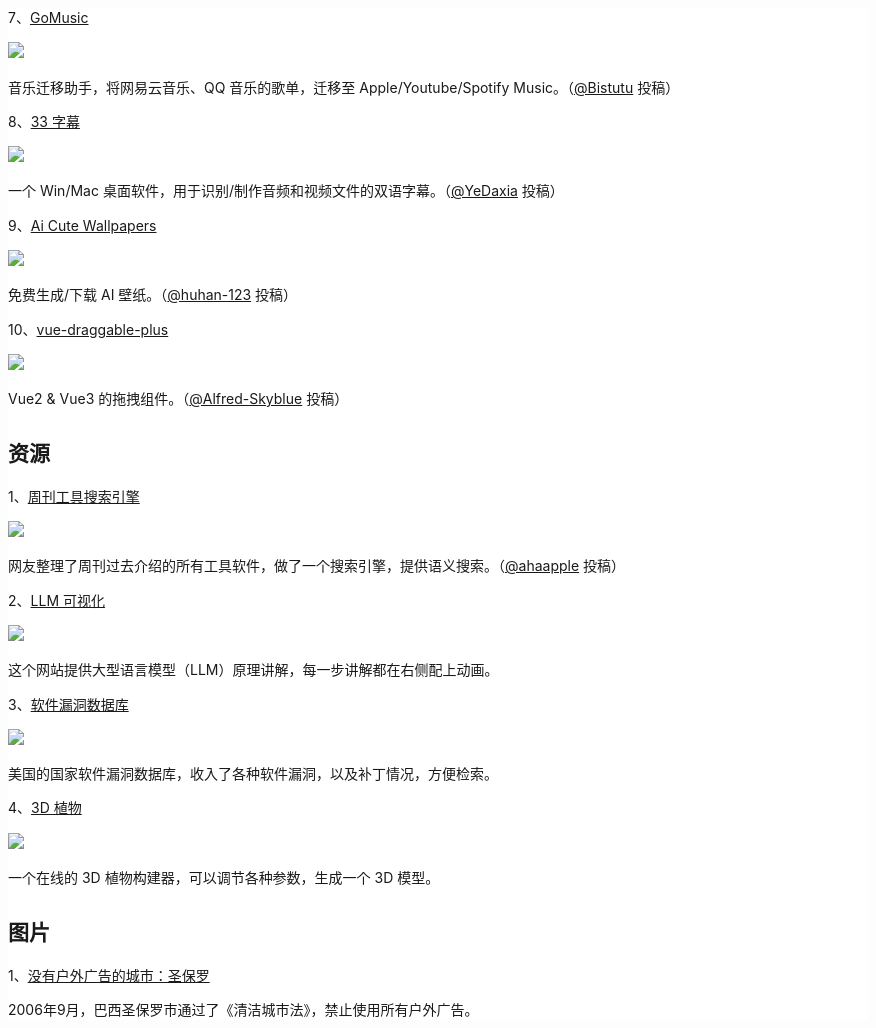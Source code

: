 7、[GoMusic](https://github.com/Bistutu/GoMusic)

![](https://cdn.beekka.com/blogimg/asset/202312/bg2023120303.webp)

音乐迁移助手，将网易云音乐、QQ 音乐的歌单，迁移至 Apple/Youtube/Spotify Music。（[@Bistutu](https://github.com/ruanyf/weekly/issues/3700) 投稿）

8、[33 字幕](https://www.33subs.com/)

![](https://cdn.beekka.com/blogimg/asset/202312/bg2023120203.webp)

一个 Win/Mac 桌面软件，用于识别/制作音频和视频文件的双语字幕。（[@YeDaxia](https://github.com/ruanyf/weekly/issues/3693) 投稿）

9、[Ai Cute Wallpapers](https://aicutewallpapers.com/)

![](https://cdn.beekka.com/blogimg/asset/202312/bg2023120201.webp)

免费生成/下载 AI 壁纸。（[@huhan-123](https://github.com/ruanyf/weekly/issues/3686) 投稿）

10、[vue-draggable-plus](https://github.com/Alfred-Skyblue/vue-draggable-plus)

![](https://cdn.beekka.com/blogimg/asset/202312/bg2023120515.webp)

Vue2 & Vue3 的拖拽组件。（[@Alfred-Skyblue](https://github.com/ruanyf/weekly/issues/3703) 投稿）

## 资源

1、[周刊工具搜索引擎](https://www.apigpts.dev/tools)

![](https://cdn.beekka.com/blogimg/asset/202312/bg2023120403.webp)

网友整理了周刊过去介绍的所有工具软件，做了一个搜索引擎，提供语义搜索。（[@ahaapple](https://github.com/ruanyf/weekly/issues/3701) 投稿）

2、[LLM 可视化](https://bbycroft.net/llm)

![](https://cdn.beekka.com/blogimg/asset/202312/bg2023120415.webp)

这个网站提供大型语言模型（LLM）原理讲解，每一步讲解都在右侧配上动画。

3、[软件漏洞数据库](https://nvd.nist.gov/)

![](https://cdn.beekka.com/blogimg/asset/202310/bg2023100901.webp)

美国的国家软件漏洞数据库，收入了各种软件漏洞，以及补丁情况，方便检索。

4、[3D 植物](https://plant.max-richter.dev/)

![](https://cdn.beekka.com/blogimg/asset/202312/bg2023120402.webp)

一个在线的 3D 植物构建器，可以调节各种参数，生成一个 3D 模型。

## 图片

1、[没有户外广告的城市：圣保罗](https://www.amusingplanet.com/2013/07/sao-paulo-city-with-no-outdoor.html)

2006年9月，巴西圣保罗市通过了《清洁城市法》，禁止使用所有户外广告。
